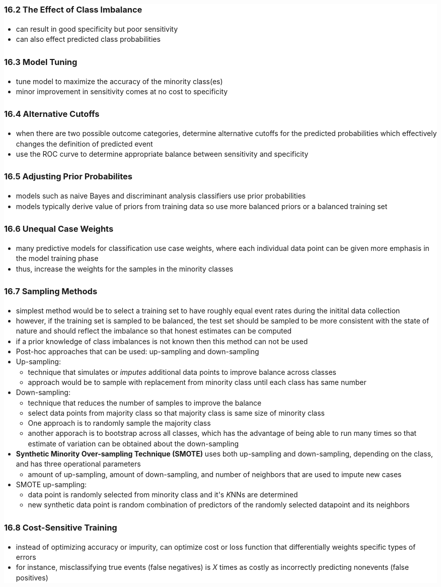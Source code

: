 ### 16.2 The Effect of Class Imbalance
- can result in good specificity but poor sensitivity
- can also effect predicted class probabilities

### 16.3 Model Tuning
- tune model to maximize the accuracy of the minority class(es)
- minor improvement in sensitivity comes at no cost to specificity

### 16.4 Alternative Cutoffs
- when there are two possible outcome categories, determine alternative cutoffs for the predicted probabilities which effectively changes the definition of predicted event
- use the ROC curve to determine appropriate balance between sensitivity and specificity

### 16.5 Adjusting Prior Probabilites
- models such as naive Bayes and discriminant analysis classifiers use prior probabilities
- models typically derive value of priors from training data so use more balanced priors or a balanced training set

### 16.6 Unequal Case Weights
- many predictive models for classification use case weights, where each individual data point can be given more emphasis in the model training phase
- thus, increase the weights for the samples in the minority classes

### 16.7 Sampling Methods
- simplest method would be to select a training set to have roughly equal event rates during the initital data collection
- however, if the training set is sampled to be balanced, the test set should be sampled to be more consistent with the state of nature and should reflect the imbalance so that honest estimates can be computed
- if a prior knowledge of class imbalances is not known then this method can not be used
- Post-hoc approaches that can be used: up-sampling and down-sampling 
- Up-sampling:
     * technique that simulates or *imputes* additional data points to improve balance across classes
     * approach would be to sample with replacement from minority class until each class has same number
- Down-sampling:
     * technique that reduces the number of samples to improve the balance
     * select data points from majority class so that majority class is same size of minority class
     * One approach is to randomly sample the majority class
     * another apporach is to bootstrap across all classes, which has the advantage of being able to run many times so that estimate of variation can be obtained about the down-sampling
- __Synthetic Minority Over-sampling Technique (SMOTE)__ uses both up-sampling and down-sampling, depending on the class, and has three operational parameters
     * amount of up-sampling, amount of down-sampling, and number of neighbors that are used to impute new cases
- SMOTE up-sampling:
     * data point is randomly selected from minority class and it's *K*NNs are determined
     * new synthetic data point is random combination of predictors of the randomly selected datapoint and its neighbors
     
### 16.8 Cost-Sensitive Training
- instead of optimizing accuracy or impurity, can optimize cost or loss function that differentially weights specific types of errors
- for instance, misclassifying true events (false negatives) is *X* times as costly as incorrectly predicting nonevents (false positives)



